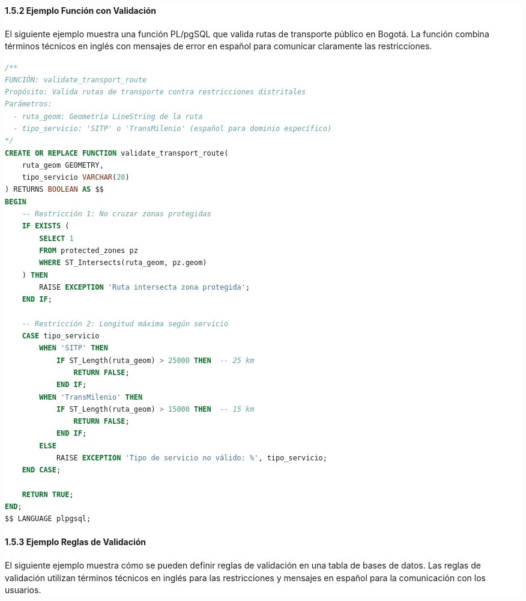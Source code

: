 #### 1.5.2 Ejemplo Función con Validación

El siguiente ejemplo muestra una función PL/pgSQL que valida rutas de transporte público en Bogotá. La función combina términos técnicos en inglés con mensajes de error en español para comunicar claramente las restricciones.

```sql
/**
FUNCIÓN: validate_transport_route
Propósito: Valida rutas de transporte contra restricciones distritales
Parámetros:
  - ruta_geom: Geometría LineString de la ruta
  - tipo_servicio: 'SITP' o 'TransMilenio' (español para dominio específico)
*/
CREATE OR REPLACE FUNCTION validate_transport_route(
    ruta_geom GEOMETRY,
    tipo_servicio VARCHAR(20)
) RETURNS BOOLEAN AS $$
BEGIN
    -- Restricción 1: No cruzar zonas protegidas
    IF EXISTS (
        SELECT 1 
        FROM protected_zones pz
        WHERE ST_Intersects(ruta_geom, pz.geom)
    ) THEN
        RAISE EXCEPTION 'Ruta intersecta zona protegida';
    END IF;

    -- Restricción 2: Longitud máxima según servicio
    CASE tipo_servicio
        WHEN 'SITP' THEN
            IF ST_Length(ruta_geom) > 25000 THEN  -- 25 km
                RETURN FALSE;
            END IF;
        WHEN 'TransMilenio' THEN
            IF ST_Length(ruta_geom) > 15000 THEN  -- 15 km
                RETURN FALSE;
            END IF;
        ELSE
            RAISE EXCEPTION 'Tipo de servicio no válido: %', tipo_servicio;
    END CASE;

    RETURN TRUE;
END;
$$ LANGUAGE plpgsql;
```

#### 1.5.3 Ejemplo Reglas de Validación

El siguiente ejemplo muestra cómo se pueden definir reglas de validación en una tabla de bases de datos. Las reglas de validación utilizan términos técnicos en inglés para las restricciones y mensajes en español para la comunicación con los usuarios.
